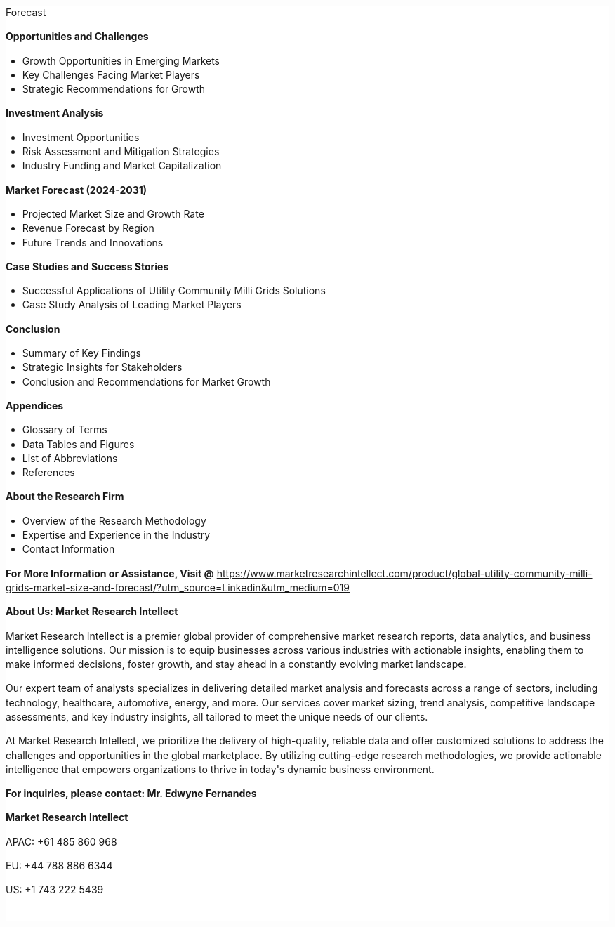 Forecast</li></ul><p><strong>Opportunities and Challenges</strong></p><ul><li>Growth Opportunities in Emerging Markets</li><li>Key Challenges Facing Market Players</li><li>Strategic Recommendations for Growth</li></ul><p><strong>Investment Analysis</strong></p><ul><li>Investment Opportunities</li><li>Risk Assessment and Mitigation Strategies</li><li>Industry Funding and Market Capitalization</li></ul><p><strong>Market Forecast (2024-2031)</strong></p><ul><li>Projected Market Size and Growth Rate</li><li>Revenue Forecast by Region</li><li>Future Trends and Innovations</li></ul><p><strong>Case Studies and Success Stories</strong></p><ul><li>Successful Applications of Utility Community Milli Grids Solutions</li><li>Case Study Analysis of Leading Market Players</li></ul><p><strong>Conclusion</strong></p><ul><li>Summary of Key Findings</li><li>Strategic Insights for Stakeholders</li><li>Conclusion and Recommendations for Market Growth</li></ul><p><strong>Appendices</strong></p><ul><li>Glossary of Terms</li><li>Data Tables and Figures</li><li>List of Abbreviations</li><li>References</li></ul><p><strong>About the Research Firm</strong></p><ul><li>Overview of the Research Methodology</li><li>Expertise and Experience in the Industry</li><li>Contact Information</li></ul></div><div class="article-main__content" data-test-id="publishing-text-block"><p><span class="font-[700]"><strong>For More Information or Assistance, Visit @</strong>&nbsp;<a href="https://www.marketresearchintellect.com/product/global-utility-community-milli-grids-market-size-and-forecast/?utm_source=Linkedin&utm_medium=019">https://www.marketresearchintellect.com/product/global-utility-community-milli-grids-market-size-and-forecast/?utm_source=Linkedin&utm_medium=019</a></span></p><p><strong>About Us: Market Research Intellect</strong></p><p>Market Research Intellect is a premier global provider of comprehensive market research reports, data analytics, and business intelligence solutions. Our mission is to equip businesses across various industries with actionable insights, enabling them to make informed decisions, foster growth, and stay ahead in a constantly evolving market landscape.</p><p>Our expert team of analysts specializes in delivering detailed market analysis and forecasts across a range of sectors, including technology, healthcare, automotive, energy, and more. Our services cover market sizing, trend analysis, competitive landscape assessments, and key industry insights, all tailored to meet the unique needs of our clients.</p><p>At Market Research Intellect, we prioritize the delivery of high-quality, reliable data and offer customized solutions to address the challenges and opportunities in the global marketplace. By utilizing cutting-edge research methodologies, we provide actionable intelligence that empowers organizations to thrive in today's dynamic business environment.</p><p><strong>For inquiries, please contact: Mr. Edwyne Fernandes</strong></p><p><strong>Market Research Intellect</strong></p><p>APAC: +61 485 860 968</p><p>EU: +44 788 886 6344</p><p>US: +1 743 222 5439</p></div><div class="article-main__content" data-test-id="publishing-text-block">&nbsp;</div>
